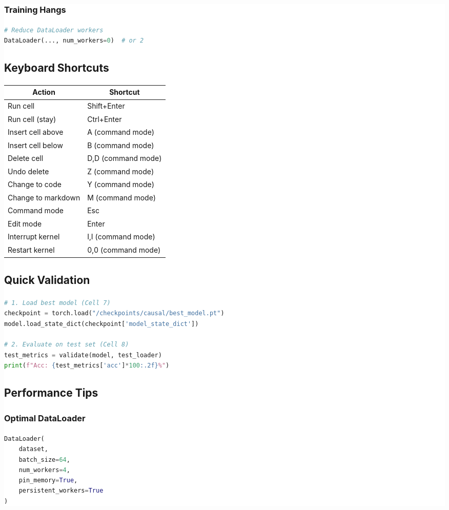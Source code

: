 ### Training Hangs
```python
# Reduce DataLoader workers
DataLoader(..., num_workers=0)  # or 2
```

## Keyboard Shortcuts

| Action | Shortcut |
|--------|----------|
| Run cell | Shift+Enter |
| Run cell (stay) | Ctrl+Enter |
| Insert cell above | A (command mode) |
| Insert cell below | B (command mode) |
| Delete cell | D,D (command mode) |
| Undo delete | Z (command mode) |
| Change to code | Y (command mode) |
| Change to markdown | M (command mode) |
| Command mode | Esc |
| Edit mode | Enter |
| Interrupt kernel | I,I (command mode) |
| Restart kernel | 0,0 (command mode) |

## Quick Validation

```python
# 1. Load best model (Cell 7)
checkpoint = torch.load("/checkpoints/causal/best_model.pt")
model.load_state_dict(checkpoint['model_state_dict'])

# 2. Evaluate on test set (Cell 8)
test_metrics = validate(model, test_loader)
print(f"Acc: {test_metrics['acc']*100:.2f}%")
```

## Performance Tips

### Optimal DataLoader
```python
DataLoader(
    dataset,
    batch_size=64,
    num_workers=4,
    pin_memory=True,
    persistent_workers=True
)
```
